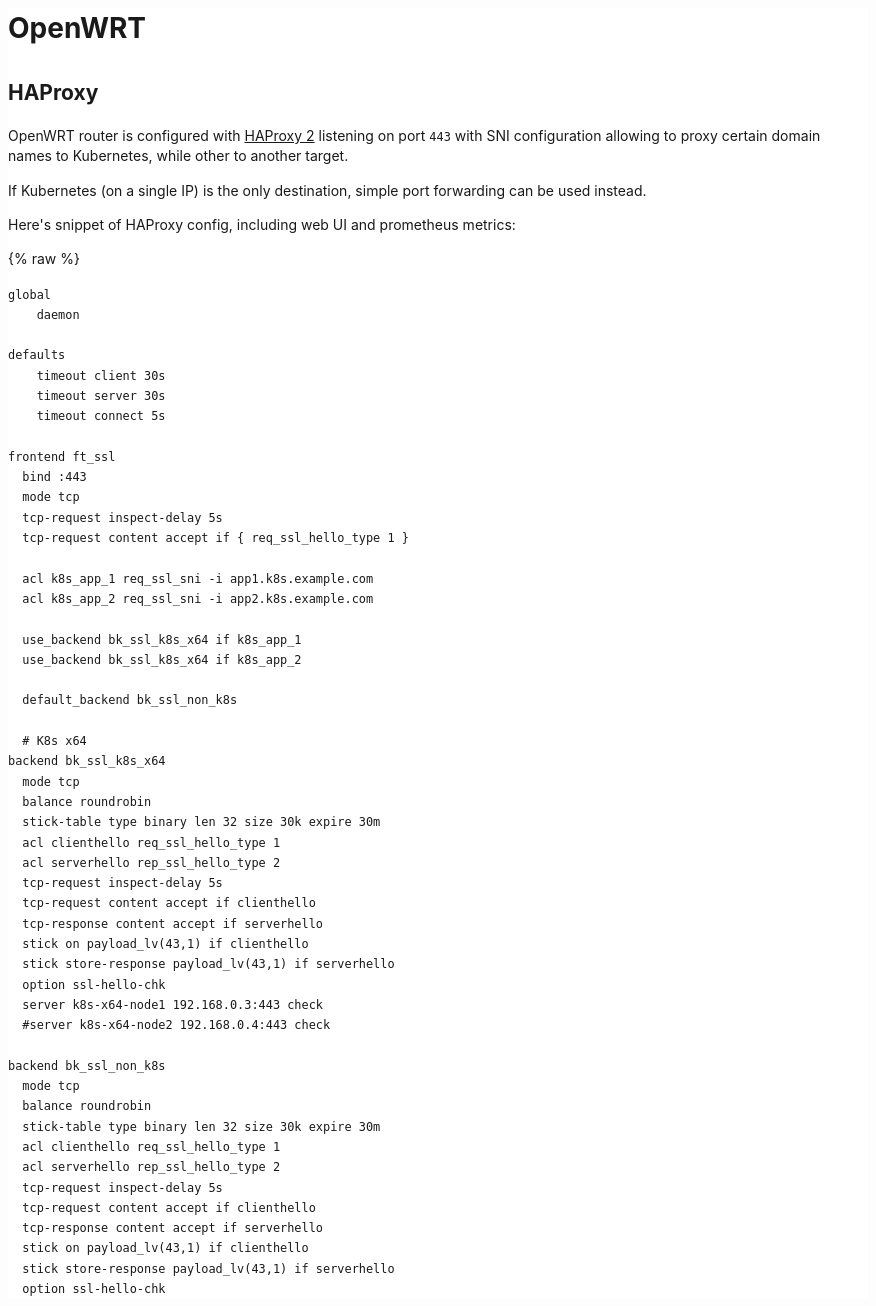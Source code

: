 # OpenWRT

## HAProxy
OpenWRT router is configured with [HAProxy 2](http://www.haproxy.org/) listening on port `443` with SNI configuration allowing to proxy certain domain names to Kubernetes, while other to another target.

If Kubernetes (on a single IP) is the only destination, simple port forwarding can be used instead. 

Here's snippet of HAProxy config, including web UI and prometheus metrics:

{% raw %}
```
global
    daemon

defaults
    timeout client 30s
    timeout server 30s
    timeout connect 5s

frontend ft_ssl
  bind :443
  mode tcp
  tcp-request inspect-delay 5s
  tcp-request content accept if { req_ssl_hello_type 1 }

  acl k8s_app_1 req_ssl_sni -i app1.k8s.example.com
  acl k8s_app_2 req_ssl_sni -i app2.k8s.example.com

  use_backend bk_ssl_k8s_x64 if k8s_app_1
  use_backend bk_ssl_k8s_x64 if k8s_app_2

  default_backend bk_ssl_non_k8s

  # K8s x64
backend bk_ssl_k8s_x64
  mode tcp
  balance roundrobin
  stick-table type binary len 32 size 30k expire 30m
  acl clienthello req_ssl_hello_type 1
  acl serverhello rep_ssl_hello_type 2
  tcp-request inspect-delay 5s
  tcp-request content accept if clienthello
  tcp-response content accept if serverhello
  stick on payload_lv(43,1) if clienthello
  stick store-response payload_lv(43,1) if serverhello
  option ssl-hello-chk
  server k8s-x64-node1 192.168.0.3:443 check
  #server k8s-x64-node2 192.168.0.4:443 check

backend bk_ssl_non_k8s
  mode tcp
  balance roundrobin
  stick-table type binary len 32 size 30k expire 30m
  acl clienthello req_ssl_hello_type 1
  acl serverhello rep_ssl_hello_type 2
  tcp-request inspect-delay 5s
  tcp-request content accept if clienthello
  tcp-response content accept if serverhello
  stick on payload_lv(43,1) if clienthello
  stick store-response payload_lv(43,1) if serverhello
  option ssl-hello-chk
```